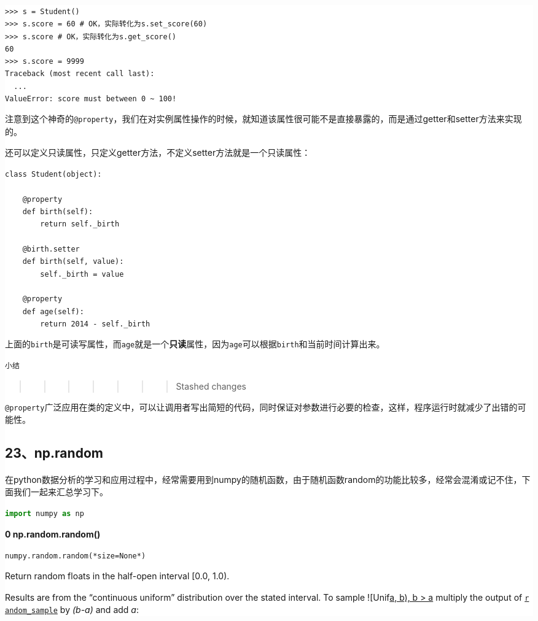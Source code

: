 ```
>>> s = Student()
>>> s.score = 60 # OK，实际转化为s.set_score(60)
>>> s.score # OK，实际转化为s.get_score()
60
>>> s.score = 9999
Traceback (most recent call last):
  ...
ValueError: score must between 0 ~ 100!

```

注意到这个神奇的`@property`，我们在对实例属性操作的时候，就知道该属性很可能不是直接暴露的，而是通过getter和setter方法来实现的。

还可以定义只读属性，只定义getter方法，不定义setter方法就是一个只读属性：

```
class Student(object):

    @property
    def birth(self):
        return self._birth

    @birth.setter
    def birth(self, value):
        self._birth = value

    @property
    def age(self):
        return 2014 - self._birth

```

上面的`birth`是可读写属性，而`age`就是一个**只读**属性，因为`age`可以根据`birth`和当前时间计算出来。

`小结` 

> > > > > > > Stashed changes

`@property`广泛应用在类的定义中，可以让调用者写出简短的代码，同时保证对参数进行必要的检查，这样，程序运行时就减少了出错的可能性。

## 23、np.random

在python数据分析的学习和应用过程中，经常需要用到numpy的随机函数，由于随机函数random的功能比较多，经常会混淆或记不住，下面我们一起来汇总学习下。

```python
import numpy as np
```

**0 np.random.random()**

`numpy.random.random(*size=None*)`

Return random floats in the half-open interval [0.0, 1.0).

Results are from the “continuous uniform” distribution over the stated interval. To sample ![Unif[a, b), b > a](https://docs.scipy.org/doc/numpy/_images/math/cfb72395ff1bb1b31b2bca7044aa0a05f721e8ab.svg) multiply the output of [`random_sample`](https://docs.scipy.org/doc/numpy/reference/generated/numpy.random.random_sample.html#numpy.random.random_sample) by *(b-a)* and add *a*:
